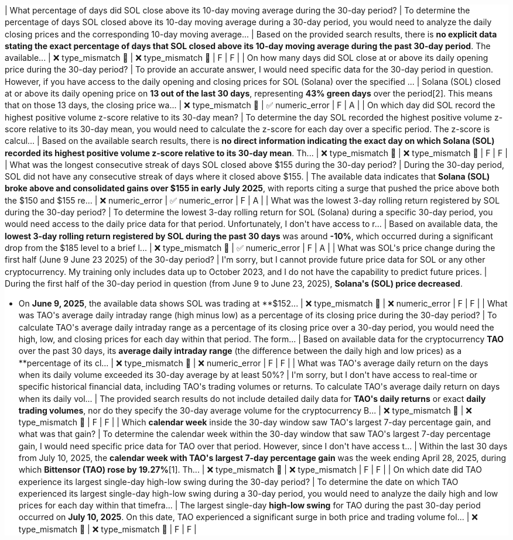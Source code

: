 | What percentage of days did SOL close above its 10-day moving average during the 30-day period? | To determine the percentage of days SOL closed above its 10-day moving average during a 30-day period, you would need to analyze the daily closing prices and the corresponding 10-day moving average... | Based on the provided search results, there is **no explicit data stating the exact percentage of days that SOL closed above its 10-day moving average during the past 30-day period**. The available... | ❌ type_mismatch 🤖 | ❌ type_mismatch 🤖 | F | F |
| On how many days did SOL close at or above its daily opening price during the 30-day period? | To provide an accurate answer, I would need specific data for the 30-day period in question. However, if you have access to the daily opening and closing prices for SOL (Solana) over the specified ... | Solana (SOL) closed at or above its daily opening price on **13 out of the last 30 days**, representing **43% green days** over the period[2]. This means that on those 13 days, the closing price wa... | ❌ type_mismatch 🤖 | ✅ numeric_error | F | A |
| On which day did SOL record the highest positive volume z-score relative to its 30-day mean? | To determine the day SOL recorded the highest positive volume z-score relative to its 30-day mean, you would need to calculate the z-score for each day over a specific period. The z-score is calcul... | Based on the available search results, there is **no direct information indicating the exact day on which Solana (SOL) recorded its highest positive volume z-score relative to its 30-day mean**. Th... | ❌ type_mismatch 🤖 | ❌ type_mismatch 🤖 | F | F |
| What was the longest consecutive streak of days SOL closed above $155 during the 30-day period? | During the 30-day period, SOL did not have any consecutive streak of days where it closed above $155. | The available data indicates that **Solana (SOL) broke above and consolidated gains over $155 in early July 2025**, with reports citing a surge that pushed the price above both the $150 and $155 re... | ❌ numeric_error | ✅ numeric_error | F | A |
| What was the lowest 3-day rolling return registered by SOL during the 30-day period? | To determine the lowest 3-day rolling return for SOL (Solana) during a specific 30-day period, you would need access to the daily price data for that period. Unfortunately, I don't have access to r... | Based on available data, the **lowest 3-day rolling return registered by SOL during the past 30 days** was around **-10%**, which occurred during a significant drop from the $185 level to a brief l... | ❌ type_mismatch 🤖 | ✅ numeric_error | F | A |
| What was SOL's price change during the first half (June 9 June 23 2025) of the 30-day period? | I'm sorry, but I cannot provide future price data for SOL or any other cryptocurrency. My training only includes data up to October 2023, and I do not have the capability to predict future prices. | During the first half of the 30-day period in question (from June 9 to June 23, 2025), **Solana's (SOL) price decreased**.

- On **June 9, 2025**, the available data shows SOL was trading at **$152... | ❌ type_mismatch 🤖 | ❌ numeric_error | F | F |
| What was TAO's average daily intraday range (high minus low) as a percentage of its closing price during the 30-day period? | To calculate TAO's average daily intraday range as a percentage of its closing price over a 30-day period, you would need the high, low, and closing prices for each day within that period. The form... | Based on available data for the cryptocurrency **TAO** over the past 30 days, its **average daily intraday range** (the difference between the daily high and low prices) as a **percentage of its cl... | ❌ type_mismatch 🤖 | ❌ numeric_error | F | F |
| What was TAO's average daily return on the days when its daily volume exceeded its 30-day average by at least 50%? | I'm sorry, but I don't have access to real-time or specific historical financial data, including TAO's trading volumes or returns. To calculate TAO's average daily return on days when its daily vol... | The provided search results do not include detailed daily data for **TAO's daily returns** or exact **daily trading volumes**, nor do they specify the 30-day average volume for the cryptocurrency B... | ❌ type_mismatch 🤖 | ❌ type_mismatch 🤖 | F | F |
| Which **calendar week** inside the 30-day window saw TAO's largest 7-day percentage gain, and what was that gain? | To determine the calendar week within the 30-day window that saw TAO's largest 7-day percentage gain, I would need specific price data for TAO over that period. However, since I don't have access t... | Within the last 30 days from July 10, 2025, the **calendar week with TAO's largest 7-day percentage gain** was the week ending April 28, 2025, during which **Bittensor (TAO) rose by 19.27%**[1]. Th... | ❌ type_mismatch 🤖 | ❌ type_mismatch | F | F |
| On which date did TAO experience its largest single-day high-low swing during the 30-day period? | To determine the date on which TAO experienced its largest single-day high-low swing during a 30-day period, you would need to analyze the daily high and low prices for each day within that timefra... | The largest single-day **high-low swing** for TAO during the past 30-day period occurred on **July 10, 2025**. On this date, TAO experienced a significant surge in both price and trading volume fol... | ❌ type_mismatch 🤖 | ❌ type_mismatch 🤖 | F | F |